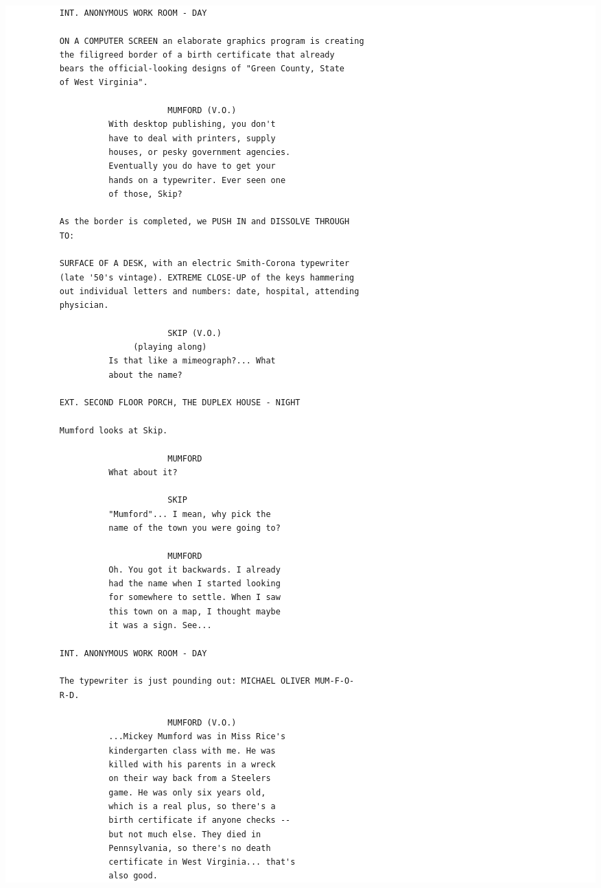                INT. ANONYMOUS WORK ROOM - DAY

               ON A COMPUTER SCREEN an elaborate graphics program is creating 
               the filigreed border of a birth certificate that already 
               bears the official-looking designs of "Green County, State 
               of West Virginia".

                                     MUMFORD (V.O.)
                         With desktop publishing, you don't 
                         have to deal with printers, supply 
                         houses, or pesky government agencies. 
                         Eventually you do have to get your 
                         hands on a typewriter. Ever seen one 
                         of those, Skip?

               As the border is completed, we PUSH IN and DISSOLVE THROUGH 
               TO:

               SURFACE OF A DESK, with an electric Smith-Corona typewriter 
               (late '50's vintage). EXTREME CLOSE-UP of the keys hammering 
               out individual letters and numbers: date, hospital, attending 
               physician.

                                     SKIP (V.O.)
                              (playing along)
                         Is that like a mimeograph?... What 
                         about the name?

               EXT. SECOND FLOOR PORCH, THE DUPLEX HOUSE - NIGHT

               Mumford looks at Skip.

                                     MUMFORD
                         What about it?

                                     SKIP
                         "Mumford"... I mean, why pick the 
                         name of the town you were going to?

                                     MUMFORD
                         Oh. You got it backwards. I already 
                         had the name when I started looking 
                         for somewhere to settle. When I saw 
                         this town on a map, I thought maybe 
                         it was a sign. See...

               INT. ANONYMOUS WORK ROOM - DAY

               The typewriter is just pounding out: MICHAEL OLIVER MUM-F-O-
               R-D.

                                     MUMFORD (V.O.)
                         ...Mickey Mumford was in Miss Rice's 
                         kindergarten class with me. He was 
                         killed with his parents in a wreck 
                         on their way back from a Steelers 
                         game. He was only six years old, 
                         which is a real plus, so there's a 
                         birth certificate if anyone checks -- 
                         but not much else. They died in 
                         Pennsylvania, so there's no death 
                         certificate in West Virginia... that's 
                         also good.
